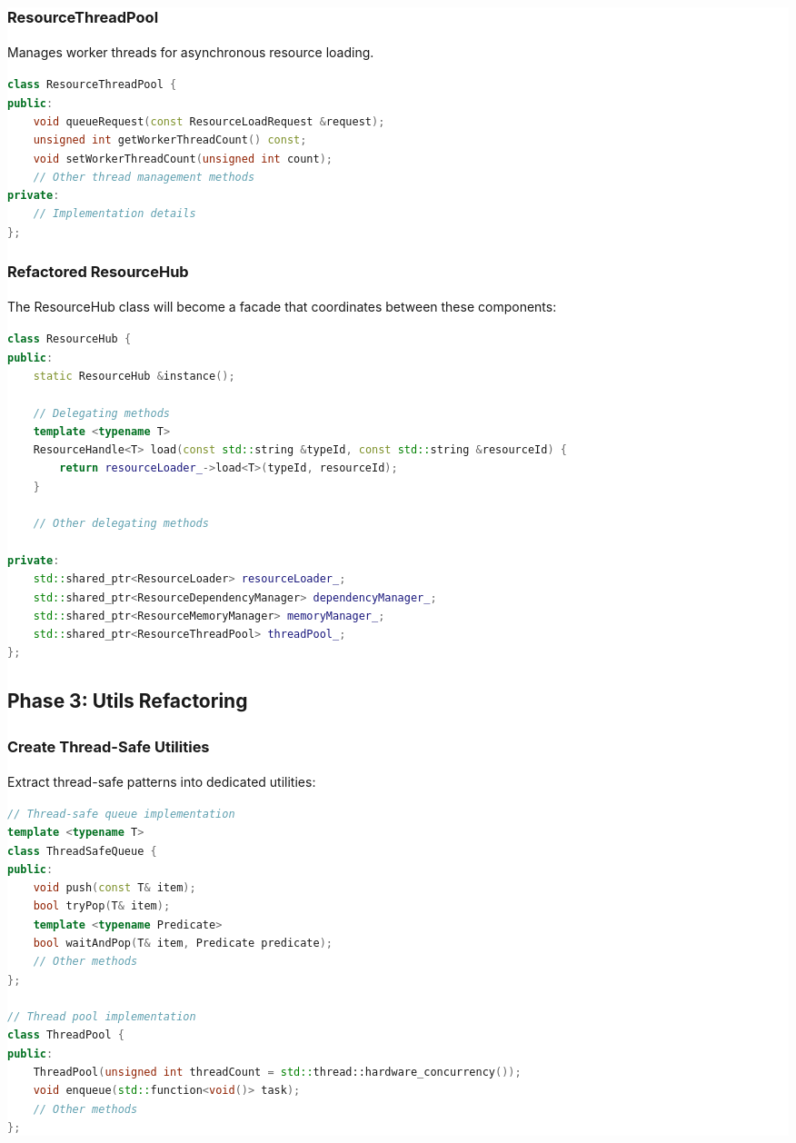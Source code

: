 ### ResourceThreadPool
Manages worker threads for asynchronous resource loading.

```cpp
class ResourceThreadPool {
public:
    void queueRequest(const ResourceLoadRequest &request);
    unsigned int getWorkerThreadCount() const;
    void setWorkerThreadCount(unsigned int count);
    // Other thread management methods
private:
    // Implementation details
};
```

### Refactored ResourceHub
The ResourceHub class will become a facade that coordinates between these components:

```cpp
class ResourceHub {
public:
    static ResourceHub &instance();
    
    // Delegating methods
    template <typename T>
    ResourceHandle<T> load(const std::string &typeId, const std::string &resourceId) {
        return resourceLoader_->load<T>(typeId, resourceId);
    }
    
    // Other delegating methods
    
private:
    std::shared_ptr<ResourceLoader> resourceLoader_;
    std::shared_ptr<ResourceDependencyManager> dependencyManager_;
    std::shared_ptr<ResourceMemoryManager> memoryManager_;
    std::shared_ptr<ResourceThreadPool> threadPool_;
};
```

## Phase 3: Utils Refactoring

### Create Thread-Safe Utilities

Extract thread-safe patterns into dedicated utilities:

```cpp
// Thread-safe queue implementation
template <typename T>
class ThreadSafeQueue {
public:
    void push(const T& item);
    bool tryPop(T& item);
    template <typename Predicate>
    bool waitAndPop(T& item, Predicate predicate);
    // Other methods
};

// Thread pool implementation
class ThreadPool {
public:
    ThreadPool(unsigned int threadCount = std::thread::hardware_concurrency());
    void enqueue(std::function<void()> task);
    // Other methods
};
```